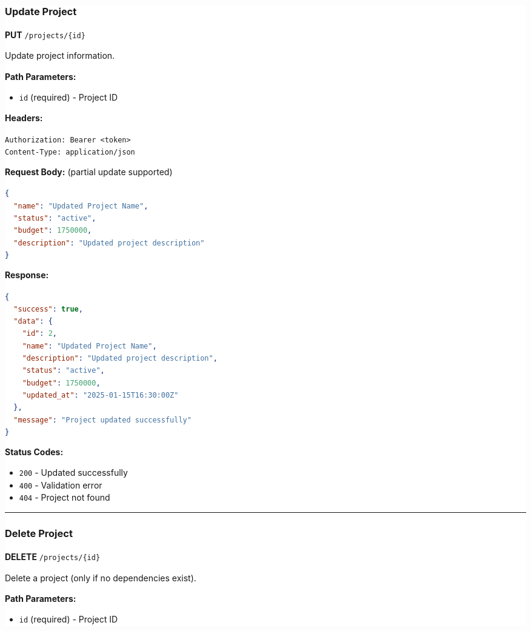 
### Update Project

**PUT** `/projects/{id}`

Update project information.

**Path Parameters:**
- `id` (required) - Project ID

**Headers:**
```
Authorization: Bearer <token>
Content-Type: application/json
```

**Request Body:** (partial update supported)
```json
{
  "name": "Updated Project Name",
  "status": "active",
  "budget": 1750000,
  "description": "Updated project description"
}
```

**Response:**
```json
{
  "success": true,
  "data": {
    "id": 2,
    "name": "Updated Project Name",
    "description": "Updated project description",
    "status": "active",
    "budget": 1750000,
    "updated_at": "2025-01-15T16:30:00Z"
  },
  "message": "Project updated successfully"
}
```

**Status Codes:**
- `200` - Updated successfully
- `400` - Validation error
- `404` - Project not found

---

### Delete Project

**DELETE** `/projects/{id}`

Delete a project (only if no dependencies exist).

**Path Parameters:**
- `id` (required) - Project ID

